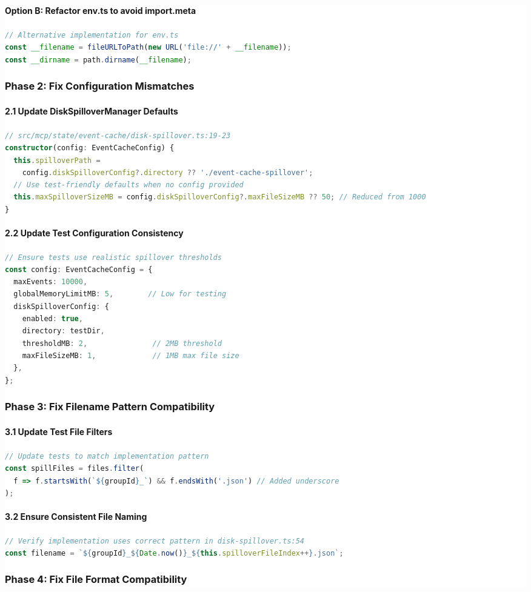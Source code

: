 #### Option B: Refactor env.ts to avoid import.meta
```typescript
// Alternative implementation for env.ts
const __filename = fileURLToPath(new URL('file://' + __filename));
const __dirname = path.dirname(__filename);
```

### Phase 2: Fix Configuration Mismatches

#### 2.1 Update DiskSpilloverManager Defaults
```typescript
// src/mcp/state/event-cache/disk-spillover.ts:19-23
constructor(config: EventCacheConfig) {
  this.spilloverPath =
    config.diskSpilloverConfig?.directory ?? './event-cache-spillover';
  // Use test-friendly defaults when no config provided
  this.maxSpilloverSizeMB = config.diskSpilloverConfig?.maxFileSizeMB ?? 50; // Reduced from 1000
}
```

#### 2.2 Update Test Configuration Consistency
```typescript
// Ensure tests use realistic spillover thresholds
const config: EventCacheConfig = {
  maxEvents: 10000,
  globalMemoryLimitMB: 5,        // Low for testing
  diskSpilloverConfig: {
    enabled: true,
    directory: testDir,
    thresholdMB: 2,               // 2MB threshold
    maxFileSizeMB: 1,             // 1MB max file size
  },
};
```

### Phase 3: Fix Filename Pattern Compatibility

#### 3.1 Update Test File Filters
```typescript
// Update tests to match implementation pattern
const spillFiles = files.filter(
  f => f.startsWith(`${groupId}_`) && f.endsWith('.json') // Added underscore
);
```

#### 3.2 Ensure Consistent File Naming
```typescript
// Verify implementation uses correct pattern in disk-spillover.ts:54
const filename = `${groupId}_${Date.now()}_${this.spilloverFileIndex++}.json`;
```

### Phase 4: Fix File Format Compatibility
